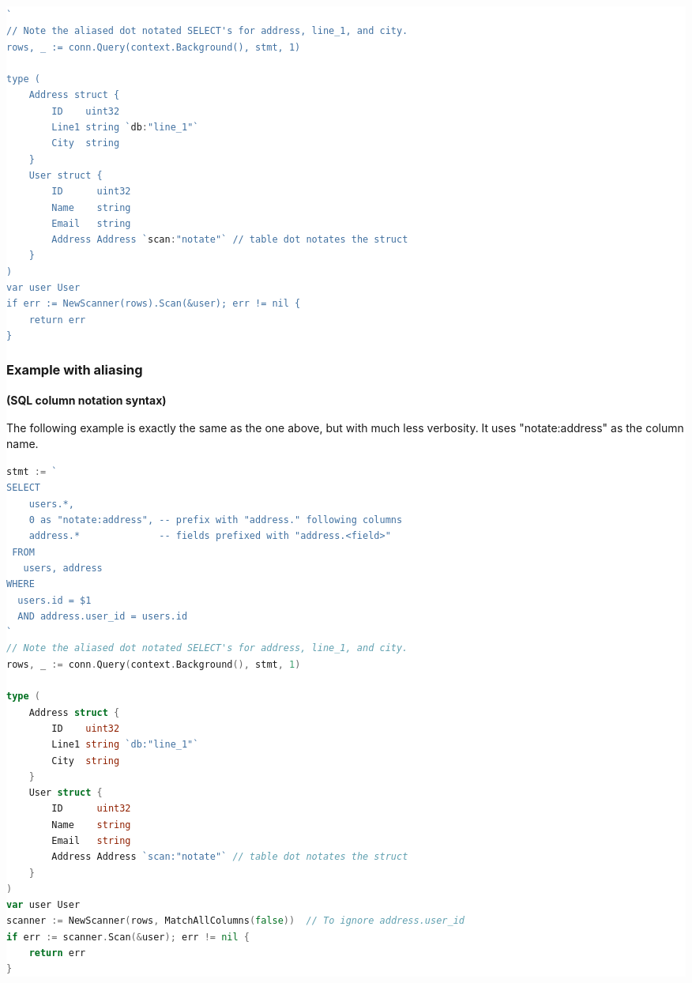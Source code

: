 ```go
`
// Note the aliased dot notated SELECT's for address, line_1, and city.
rows, _ := conn.Query(context.Background(), stmt, 1)

type (
    Address struct {
        ID    uint32
        Line1 string `db:"line_1"`
        City  string
    }
    User struct {
        ID      uint32
        Name    string
        Email   string
        Address Address `scan:"notate"` // table dot notates the struct
    }
)
var user User
if err := NewScanner(rows).Scan(&user); err != nil {
    return err
}
```

### Example with aliasing
**(SQL column notation syntax)**

The following example is exactly the same as the one above, but with much less verbosity. It uses "notate:address" as the column name. 

```go
stmt := `
SELECT 
    users.*,
    0 as "notate:address", -- prefix with "address." following columns
    address.*              -- fields prefixed with "address.<field>"
 FROM
   users, address
WHERE
  users.id = $1 
  AND address.user_id = users.id
`
// Note the aliased dot notated SELECT's for address, line_1, and city.
rows, _ := conn.Query(context.Background(), stmt, 1)

type (
    Address struct {
        ID    uint32
        Line1 string `db:"line_1"`
        City  string
    }
    User struct {
        ID      uint32
        Name    string
        Email   string
        Address Address `scan:"notate"` // table dot notates the struct
    }
)
var user User
scanner := NewScanner(rows, MatchAllColumns(false))  // To ignore address.user_id
if err := scanner.Scan(&user); err != nil {
    return err
}
```
